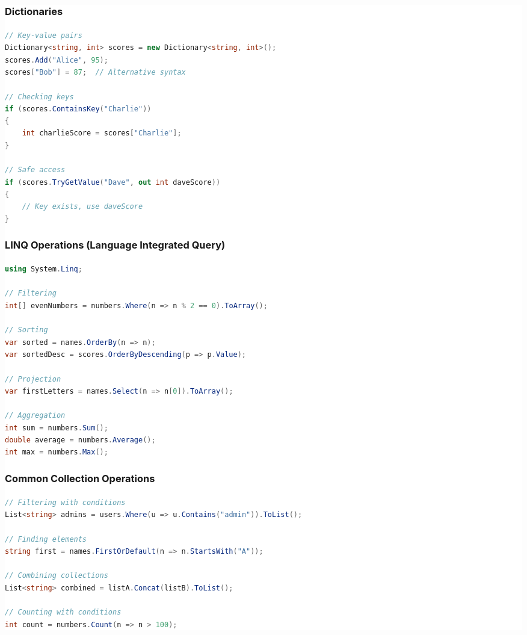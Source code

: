 ### Dictionaries
```csharp
// Key-value pairs
Dictionary<string, int> scores = new Dictionary<string, int>();
scores.Add("Alice", 95);
scores["Bob"] = 87;  // Alternative syntax

// Checking keys
if (scores.ContainsKey("Charlie"))
{
    int charlieScore = scores["Charlie"];
}

// Safe access
if (scores.TryGetValue("Dave", out int daveScore))
{
    // Key exists, use daveScore
}
```

### LINQ Operations (Language Integrated Query)
```csharp
using System.Linq;

// Filtering
int[] evenNumbers = numbers.Where(n => n % 2 == 0).ToArray();

// Sorting
var sorted = names.OrderBy(n => n);
var sortedDesc = scores.OrderByDescending(p => p.Value);

// Projection
var firstLetters = names.Select(n => n[0]).ToArray();

// Aggregation
int sum = numbers.Sum();
double average = numbers.Average();
int max = numbers.Max();
```

### Common Collection Operations
```csharp
// Filtering with conditions
List<string> admins = users.Where(u => u.Contains("admin")).ToList();

// Finding elements
string first = names.FirstOrDefault(n => n.StartsWith("A"));

// Combining collections
List<string> combined = listA.Concat(listB).ToList();

// Counting with conditions
int count = numbers.Count(n => n > 100);
```
